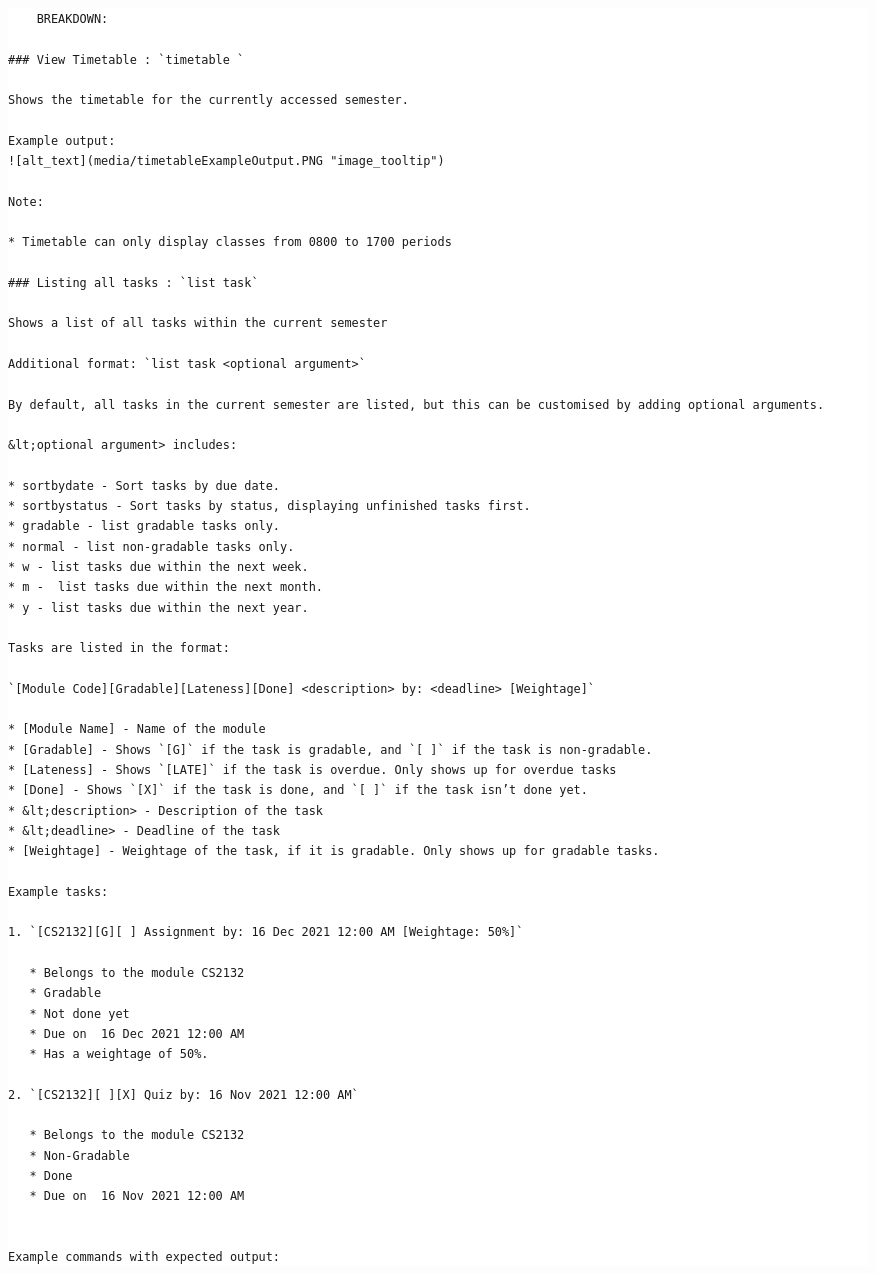 ```
    BREAKDOWN:

### View Timetable : `timetable `

Shows the timetable for the currently accessed semester.

Example output:
![alt_text](media/timetableExampleOutput.PNG "image_tooltip")

Note:

* Timetable can only display classes from 0800 to 1700 periods

### Listing all tasks : `list task`

Shows a list of all tasks within the current semester

Additional format: `list task <optional argument>`

By default, all tasks in the current semester are listed, but this can be customised by adding optional arguments.

&lt;optional argument> includes:

* sortbydate - Sort tasks by due date.
* sortbystatus - Sort tasks by status, displaying unfinished tasks first.
* gradable - list gradable tasks only.
* normal - list non-gradable tasks only.
* w - list tasks due within the next week.
* m -  list tasks due within the next month.
* y - list tasks due within the next year.

Tasks are listed in the format:

`[Module Code][Gradable][Lateness][Done] <description> by: <deadline> [Weightage]`

* [Module Name] - Name of the module
* [Gradable] - Shows `[G]` if the task is gradable, and `[ ]` if the task is non-gradable.
* [Lateness] - Shows `[LATE]` if the task is overdue. Only shows up for overdue tasks
* [Done] - Shows `[X]` if the task is done, and `[ ]` if the task isn’t done yet.
* &lt;description> - Description of the task
* &lt;deadline> - Deadline of the task
* [Weightage] - Weightage of the task, if it is gradable. Only shows up for gradable tasks.

Example tasks:

1. `[CS2132][G][ ] Assignment by: 16 Dec 2021 12:00 AM [Weightage: 50%]`

   * Belongs to the module CS2132
   * Gradable 
   * Not done yet 
   * Due on  16 Dec 2021 12:00 AM
   * Has a weightage of 50%.

2. `[CS2132][ ][X] Quiz by: 16 Nov 2021 12:00 AM`

   * Belongs to the module CS2132 
   * Non-Gradable
   * Done
   * Due on  16 Nov 2021 12:00 AM
 

Example commands with expected output:
```
